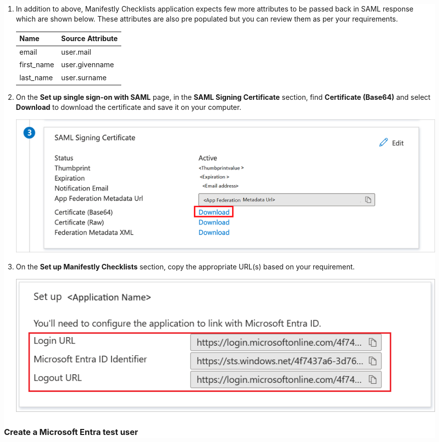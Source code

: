 1. In addition to above, Manifestly Checklists application expects few more attributes to be passed back in SAML response which are shown below. These attributes are also pre populated but you can review them as per your requirements.
	
	| Name | Source Attribute |
	| ---------| --------- |
	| email | user.mail |
    | first_name | user.givenname |
    | last_name | user.surname |

1. On the **Set up single sign-on with SAML** page, in the **SAML Signing Certificate** section,  find **Certificate (Base64)** and select **Download** to download the certificate and save it on your computer.

	![The Certificate download link](common/certificatebase64.png)

1. On the **Set up Manifestly Checklists** section, copy the appropriate URL(s) based on your requirement.

	![Copy configuration URLs](common/copy-configuration-urls.png)

<a name='create-an-azure-ad-test-user'></a>

### Create a Microsoft Entra test user
